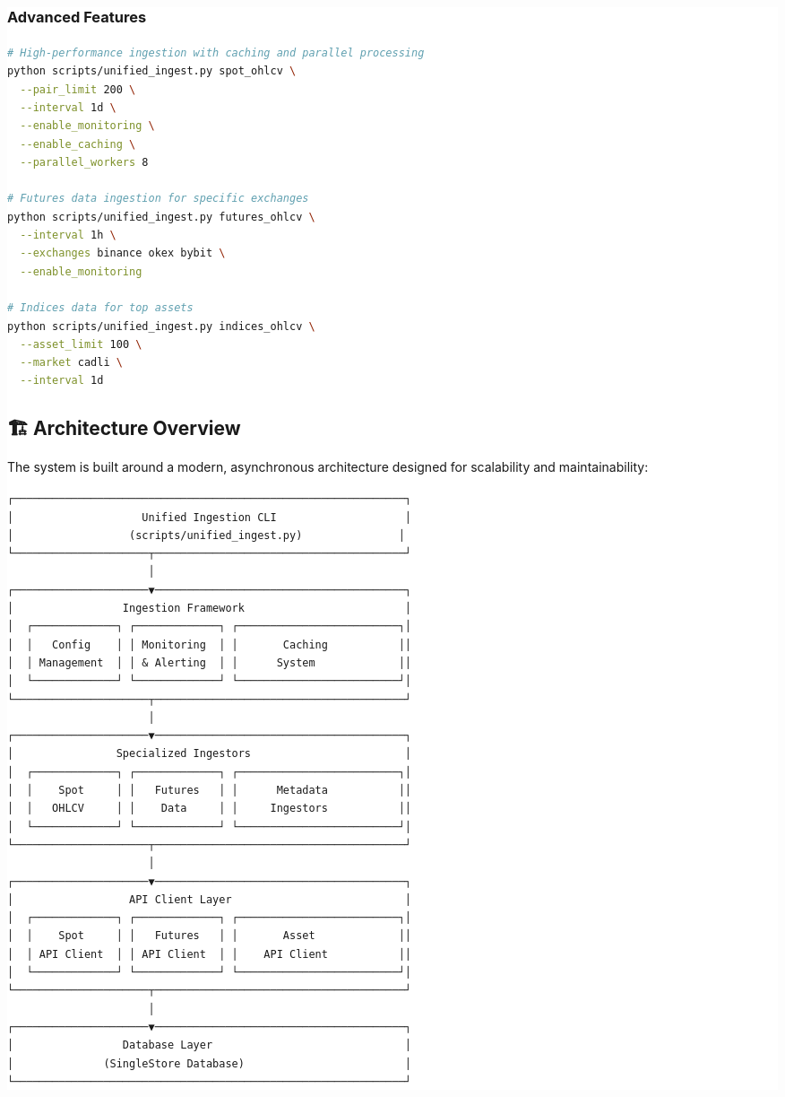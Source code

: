 ### Advanced Features

```bash
# High-performance ingestion with caching and parallel processing
python scripts/unified_ingest.py spot_ohlcv \
  --pair_limit 200 \
  --interval 1d \
  --enable_monitoring \
  --enable_caching \
  --parallel_workers 8

# Futures data ingestion for specific exchanges
python scripts/unified_ingest.py futures_ohlcv \
  --interval 1h \
  --exchanges binance okex bybit \
  --enable_monitoring

# Indices data for top assets
python scripts/unified_ingest.py indices_ohlcv \
  --asset_limit 100 \
  --market cadli \
  --interval 1d
```

## 🏗️ Architecture Overview

The system is built around a modern, asynchronous architecture designed for scalability and maintainability:

```
┌─────────────────────────────────────────────────────────────┐
│                    Unified Ingestion CLI                    │
│                  (scripts/unified_ingest.py)               │
└─────────────────────┬───────────────────────────────────────┘
                      │
┌─────────────────────▼───────────────────────────────────────┐
│                 Ingestion Framework                         │
│  ┌─────────────┐ ┌─────────────┐ ┌─────────────────────────┐│
│  │   Config    │ │ Monitoring  │ │       Caching           ││
│  │ Management  │ │ & Alerting  │ │      System             ││
│  └─────────────┘ └─────────────┘ └─────────────────────────┘│
└─────────────────────┬───────────────────────────────────────┘
                      │
┌─────────────────────▼───────────────────────────────────────┐
│                Specialized Ingestors                        │
│  ┌─────────────┐ ┌─────────────┐ ┌─────────────────────────┐│
│  │    Spot     │ │   Futures   │ │      Metadata           ││
│  │   OHLCV     │ │    Data     │ │     Ingestors           ││
│  └─────────────┘ └─────────────┘ └─────────────────────────┘│
└─────────────────────┬───────────────────────────────────────┘
                      │
┌─────────────────────▼───────────────────────────────────────┐
│                  API Client Layer                           │
│  ┌─────────────┐ ┌─────────────┐ ┌─────────────────────────┐│
│  │    Spot     │ │   Futures   │ │       Asset             ││
│  │ API Client  │ │ API Client  │ │    API Client           ││
│  └─────────────┘ └─────────────┘ └─────────────────────────┘│
└─────────────────────┬───────────────────────────────────────┘
                      │
┌─────────────────────▼───────────────────────────────────────┐
│                 Database Layer                              │
│              (SingleStore Database)                         │
└─────────────────────────────────────────────────────────────┘
```

